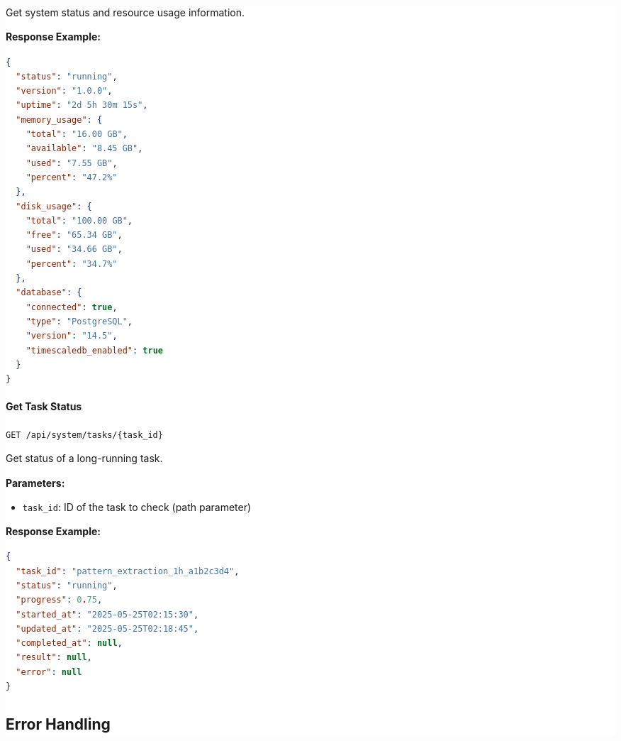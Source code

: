 Get system status and resource usage information.

**Response Example:**
```json
{
  "status": "running",
  "version": "1.0.0",
  "uptime": "2d 5h 30m 15s",
  "memory_usage": {
    "total": "16.00 GB",
    "available": "8.45 GB",
    "used": "7.55 GB",
    "percent": "47.2%"
  },
  "disk_usage": {
    "total": "100.00 GB",
    "free": "65.34 GB",
    "used": "34.66 GB",
    "percent": "34.7%"
  },
  "database": {
    "connected": true,
    "type": "PostgreSQL",
    "version": "14.5",
    "timescaledb_enabled": true
  }
}
```

#### Get Task Status

```
GET /api/system/tasks/{task_id}
```

Get status of a long-running task.

**Parameters:**
- `task_id`: ID of the task to check (path parameter)

**Response Example:**
```json
{
  "task_id": "pattern_extraction_1h_a1b2c3d4",
  "status": "running",
  "progress": 0.75,
  "started_at": "2025-05-25T02:15:30",
  "updated_at": "2025-05-25T02:18:45",
  "completed_at": null,
  "result": null,
  "error": null
}
```

## Error Handling
